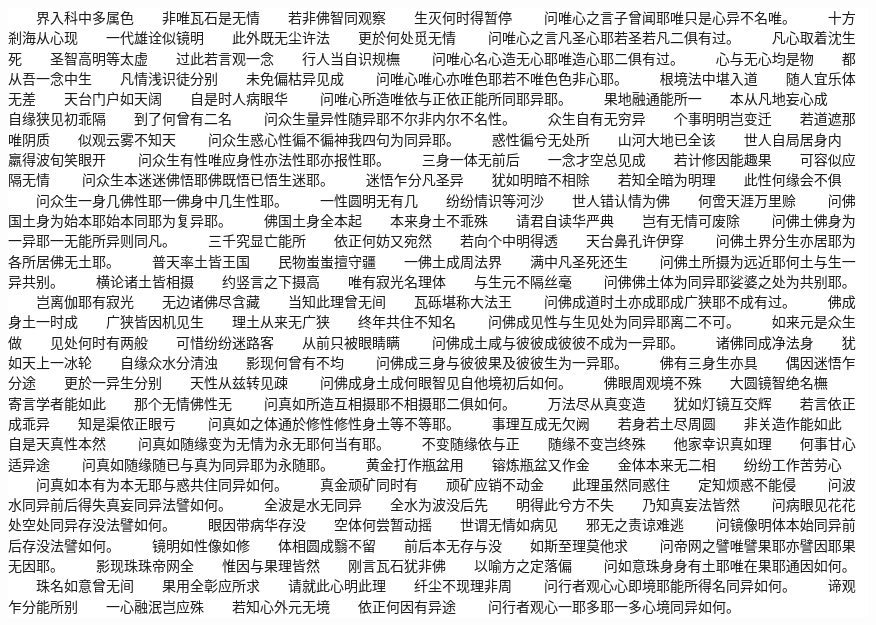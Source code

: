 　　界入科中多属色　　非唯瓦石是无情　　若非佛智同观察　　生灭何时得暂停
　　问唯心之言子曾闻耶唯只是心异不名唯。
　　十方剎海从心现　　一代雄诠似镜明　　此外既无尘许法　　更於何处觅无情
　　问唯心之言凡圣心耶若圣若凡二俱有过。
　　凡心取着沈生死　　圣智高明等太虚　　过此若言观一念　　行人当自识规橅
　　问唯心名心造无心耶唯造心耶二俱有过。
　　心与无心均是物　　都从吾一念中生　　凡情浅识徒分别　　未免偏枯异见成
　　问唯心唯心亦唯色耶若不唯色色非心耶。
　　根境法中堪入道　　随人宜乐体无差　　天台门户如天阔　　自是时人病眼华
　　问唯心所造唯依与正依正能所同耶异耶。
　　果地融通能所一　　本从凡地妄心成　　自缘狭见初乖隔　　到了何曾有二名
　　问众生量异性随异耶不尔非内尔不名性。
　　众生自有无穷异　　个事明明岂变迁　　若道遮那唯阴质　　似观云雾不知天
　　问众生惑心性徧不徧神我四句为同异耶。
　　惑性徧兮无处所　　山河大地已全该　　世人自局居身内　　羸得波旬笑眼开
　　问众生有性唯应身性亦法性耶亦报性耶。
　　三身一体无前后　　一念才空总见成　　若计修因能趣果　　可容似应隔无情
　　问众生本迷迷佛悟耶佛既悟已悟生迷耶。
　　迷悟乍分凡圣异　　犹如明暗不相除　　若知全暗为明理　　此性何缘会不俱
　　问众生一身几佛性耶一佛身中几生性耶。
　　一性圆明无有几　　纷纷情识等河沙　　世人错认情为佛　　何啻天涯万里赊
　　问佛国土身为始本耶始本同耶为复异耶。
　　佛国土身全本起　　本来身土不乖殊　　请君自读华严典　　岂有无情可废除
　　问佛土佛身为一异耶一无能所异则同凡。
　　三千究显亡能所　　依正何妨又宛然　　若向个中明得透　　天台鼻孔许伊穿
　　问佛土界分生亦居耶为各所居佛无土耶。
　　普天率土皆王国　　民物蚩蚩擅守疆　　一佛土成周法界　　满中凡圣死还生
　　问佛土所摄为远近耶何土与生一异共别。
　　横论诸土皆相摄　　约竖言之下摄高　　唯有寂光名理体　　与生元不隔丝毫
　　问佛佛土体为同异耶娑婆之处为共别耶。
　　岂离伽耶有寂光　　无边诸佛尽含藏　　当知此理曾无间　　瓦砾堪称大法王
　　问佛成道时土亦成耶成广狭耶不成有过。
　　佛成身土一时成　　广狭皆因机见生　　理土从来无广狭　　终年共住不知名
　　问佛成见性与生见处为同异耶离二不可。
　　如来元是众生做　　见处何时有两般　　可惜纷纷迷路客　　从前只被眼睛瞒
　　问佛成土咸与彼彼成彼彼不成为一异耶。
　　诸佛同成净法身　　犹如天上一冰轮　　自缘众水分清浊　　影现何曾有不均
　　问佛成三身与彼彼果及彼彼生为一异耶。
　　佛有三身生亦具　　偶因迷悟乍分途　　更於一异生分别　　天性从兹转见疎
　　问佛成身土成何眼智见自他境初后如何。
　　佛眼周观境不殊　　大圆镜智绝名橅　　寄言学者能如此　　那个无情佛性无
　　问真如所造互相摄耶不相摄耶二俱如何。
　　万法尽从真变造　　犹如灯镜互交辉　　若言依正成乖异　　知是渠侬正眼亏
　　问真如之体通於修性修性身土等不等耶。
　　事理互成无欠阙　　若身若土尽周圆　　非关造作能如此　　自是天真性本然
　　问真如随缘变为无情为永无耶何当有耶。
　　不变随缘依与正　　随缘不变岂终殊　　他家幸识真如理　　何事甘心适异途
　　问真如随缘随已与真为同异耶为永随耶。
　　黄金打作瓶盆用　　镕炼瓶盆又作金　　金体本来无二相　　纷纷工作苦劳心
　　问真如本有为本无耶与惑共住同异如何。
　　真金顽矿同时有　　顽矿应销不动金　　此理虽然同惑住　　定知烦惑不能侵
　　问波水同异前后得失真妄同异法譬如何。
　　全波是水无同异　　全水为波没后先　　明得此兮方不失　　乃知真妄法皆然
　　问病眼见花花处空处同异存没法譬如何。
　　眼因带病华存没　　空体何尝暂动摇　　世谓无情如病见　　邪无之责谅难逃
　　问镜像明体本始同异前后存没法譬如何。
　　镜明如性像如修　　体相圆成翳不留　　前后本无存与没　　如斯至理莫他求
　　问帝网之譬唯譬果耶亦譬因耶果无因耶。
　　影现珠珠帝网全　　惟因与果理皆然　　刚言瓦石犹非佛　　以喻方之定落偏
　　问如意珠身身有土耶唯在果耶通因如何。
　　珠名如意曾无间　　果用全彰应所求　　请就此心明此理　　纤尘不现理非周
　　问行者观心心即境耶能所得名同异如何。
　　谛观乍分能所别　　一心融泯岂应殊　　若知心外元无境　　依正何因有异途
　　问行者观心一耶多耶一多心境同异如何。